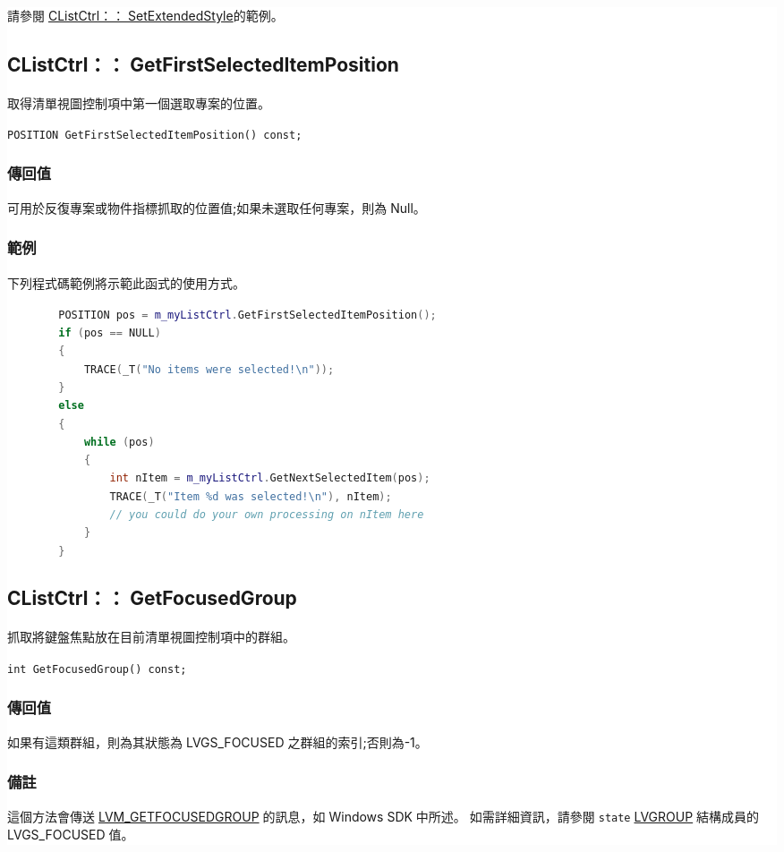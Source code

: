 請參閱 [CListCtrl：： SetExtendedStyle](#setextendedstyle)的範例。

## <a name="clistctrlgetfirstselecteditemposition"></a><a name="getfirstselecteditemposition"></a> CListCtrl：： GetFirstSelectedItemPosition

取得清單視圖控制項中第一個選取專案的位置。

```
POSITION GetFirstSelectedItemPosition() const;
```

### <a name="return-value"></a>傳回值

可用於反復專案或物件指標抓取的位置值;如果未選取任何專案，則為 Null。

### <a name="example"></a>範例

下列程式碼範例將示範此函式的使用方式。

```cpp
        POSITION pos = m_myListCtrl.GetFirstSelectedItemPosition();
        if (pos == NULL)
        {
            TRACE(_T("No items were selected!\n"));
        }
        else
        {
            while (pos)
            {
                int nItem = m_myListCtrl.GetNextSelectedItem(pos);
                TRACE(_T("Item %d was selected!\n"), nItem);
                // you could do your own processing on nItem here
            }
        }
```

## <a name="clistctrlgetfocusedgroup"></a><a name="getfocusedgroup"></a> CListCtrl：： GetFocusedGroup

抓取將鍵盤焦點放在目前清單視圖控制項中的群組。

```
int GetFocusedGroup() const;
```

### <a name="return-value"></a>傳回值

如果有這類群組，則為其狀態為 LVGS_FOCUSED 之群組的索引;否則為-1。

### <a name="remarks"></a>備註

這個方法會傳送 [LVM_GETFOCUSEDGROUP](/windows/win32/Controls/lvm-getfocusedgroup) 的訊息，如 Windows SDK 中所述。 如需詳細資訊，請參閱 `state` [LVGROUP](/windows/win32/api/commctrl/ns-commctrl-lvgroup) 結構成員的 LVGS_FOCUSED 值。
